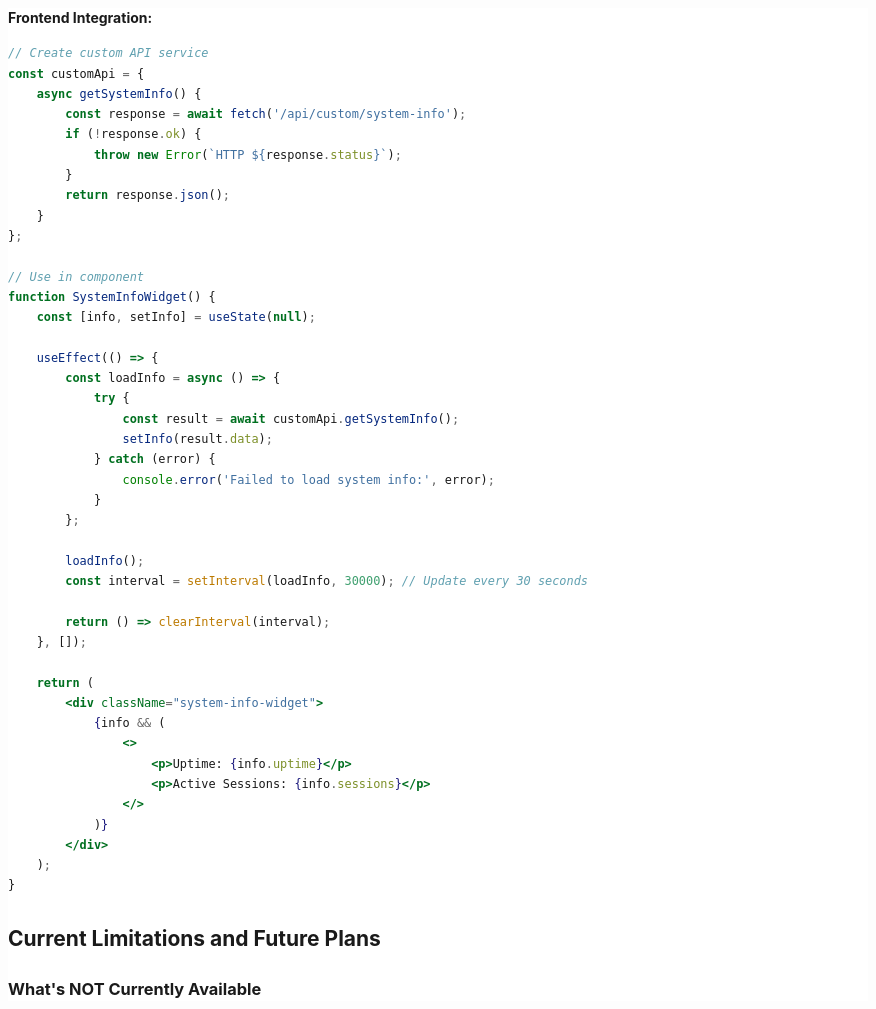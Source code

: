
**Frontend Integration:**
```jsx
// Create custom API service
const customApi = {
    async getSystemInfo() {
        const response = await fetch('/api/custom/system-info');
        if (!response.ok) {
            throw new Error(`HTTP ${response.status}`);
        }
        return response.json();
    }
};

// Use in component
function SystemInfoWidget() {
    const [info, setInfo] = useState(null);
    
    useEffect(() => {
        const loadInfo = async () => {
            try {
                const result = await customApi.getSystemInfo();
                setInfo(result.data);
            } catch (error) {
                console.error('Failed to load system info:', error);
            }
        };
        
        loadInfo();
        const interval = setInterval(loadInfo, 30000); // Update every 30 seconds
        
        return () => clearInterval(interval);
    }, []);
    
    return (
        <div className="system-info-widget">
            {info && (
                <>
                    <p>Uptime: {info.uptime}</p>
                    <p>Active Sessions: {info.sessions}</p>
                </>
            )}
        </div>
    );
}
```

## Current Limitations and Future Plans

### What's NOT Currently Available
